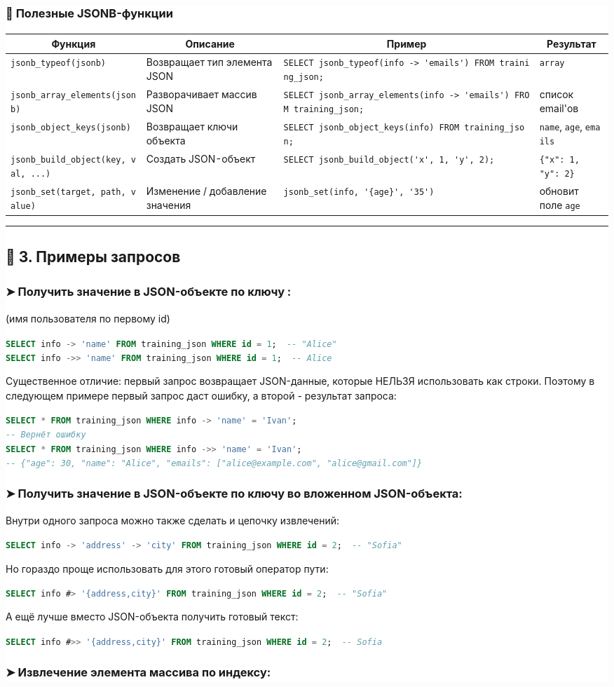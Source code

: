 

### 🔹 **Полезные JSONB-функции**

| Функция                             | Описание                        | Пример                                                      | Результат               |
| ----------------------------------- |---------------------------------| ----------------------------------------------------------- | ----------------------- |
| `jsonb_typeof(jsonb)`               | Возвращает тип элемента JSON    | `SELECT jsonb_typeof(info -> 'emails') FROM training_json;`         | `array`                 |
| `jsonb_array_elements(jsonb)`       | Разворачивает массив JSON       | `SELECT jsonb_array_elements(info -> 'emails') FROM training_json;` | список email'ов         |
| `jsonb_object_keys(jsonb)`          | Возвращает ключи объекта        | `SELECT jsonb_object_keys(info) FROM training_json;`                | `name`, `age`, `emails` |
| `jsonb_build_object(key, val, ...)` | Создать JSON-объект             | `SELECT jsonb_build_object('x', 1, 'y', 2);`                | `{"x": 1, "y": 2}`      |
| `jsonb_set(target, path, value)`    | Изменение / добавление значения | `jsonb_set(info, '{age}', '35')`                            | обновит поле `age`      |

---

## 🧪 3. Примеры запросов

### ➤ Получить значение в JSON-объекте по ключу :
(имя пользователя по первому id)
```sql
SELECT info -> 'name' FROM training_json WHERE id = 1;  -- "Alice"
SELECT info ->> 'name' FROM training_json WHERE id = 1;  -- Alice
```

Существенное отличие: первый запрос возвращает JSON-данные, которые НЕЛЬЗЯ использовать как строки. 
Поэтому в следующем примере первый запрос даст ошибку, а второй - результат запроса:
```sql
SELECT * FROM training_json WHERE info -> 'name' = 'Ivan'; 
-- Вернёт ошибку
SELECT * FROM training_json WHERE info ->> 'name' = 'Ivan'; 
-- {"age": 30, "name": "Alice", "emails": ["alice@example.com", "alice@gmail.com"]}
```

### ➤ Получить значение в JSON-объекте по ключу во вложенном JSON-объекта:

Внутри одного запроса можно также сделать и цепочку извлечений:  
```sql
SELECT info -> 'address' -> 'city' FROM training_json WHERE id = 2;  -- "Sofia"
```

Но гораздо проще использовать для этого готовый оператор пути:
```sql
SELECT info #> '{address,city}' FROM training_json WHERE id = 2;  -- "Sofia"
```

А ещё лучше вместо JSON-объекта получить готовый текст:
```sql
SELECT info #>> '{address,city}' FROM training_json WHERE id = 2;  -- Sofia
```

### ➤ Извлечение элемента массива по индексу:
